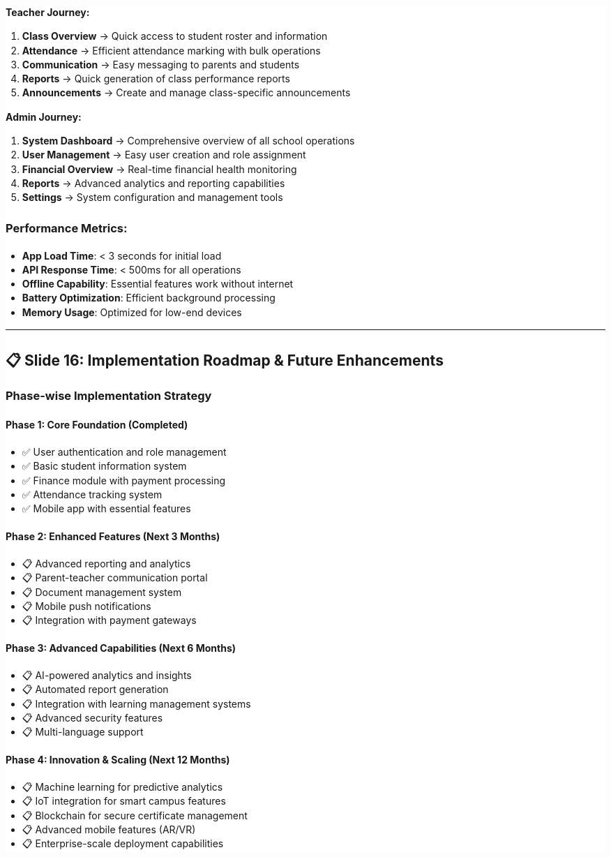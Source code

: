 **Teacher Journey:**
1. **Class Overview** → Quick access to student roster and information
2. **Attendance** → Efficient attendance marking with bulk operations
3. **Communication** → Easy messaging to parents and students
4. **Reports** → Quick generation of class performance reports
5. **Announcements** → Create and manage class-specific announcements

**Admin Journey:**
1. **System Dashboard** → Comprehensive overview of all school operations
2. **User Management** → Easy user creation and role assignment
3. **Financial Overview** → Real-time financial health monitoring
4. **Reports** → Advanced analytics and reporting capabilities
5. **Settings** → System configuration and management tools

### **Performance Metrics:**
- **App Load Time**: < 3 seconds for initial load
- **API Response Time**: < 500ms for all operations
- **Offline Capability**: Essential features work without internet
- **Battery Optimization**: Efficient background processing
- **Memory Usage**: Optimized for low-end devices

---

## 📋 **Slide 16: Implementation Roadmap & Future Enhancements**

### **Phase-wise Implementation Strategy**

#### **Phase 1: Core Foundation (Completed)**
- ✅ User authentication and role management
- ✅ Basic student information system
- ✅ Finance module with payment processing
- ✅ Attendance tracking system
- ✅ Mobile app with essential features

#### **Phase 2: Enhanced Features (Next 3 Months)**
- 📋 Advanced reporting and analytics
- 📋 Parent-teacher communication portal
- 📋 Document management system
- 📋 Mobile push notifications
- 📋 Integration with payment gateways

#### **Phase 3: Advanced Capabilities (Next 6 Months)**
- 📋 AI-powered analytics and insights
- 📋 Automated report generation
- 📋 Integration with learning management systems
- 📋 Advanced security features
- 📋 Multi-language support

#### **Phase 4: Innovation & Scaling (Next 12 Months)**
- 📋 Machine learning for predictive analytics
- 📋 IoT integration for smart campus features
- 📋 Blockchain for secure certificate management
- 📋 Advanced mobile features (AR/VR)
- 📋 Enterprise-scale deployment capabilities
